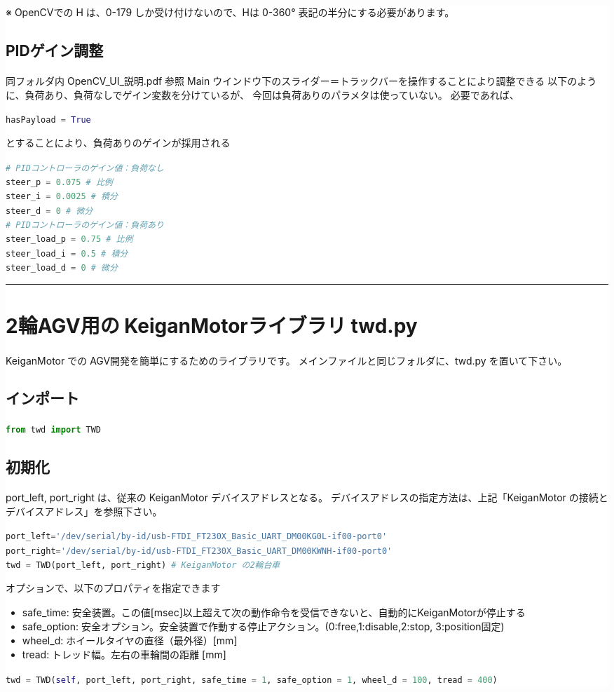 ※ OpenCVでの H は、0-179 しか受け付けないので、Hは 0-360° 表記の半分にする必要があります。

## PIDゲイン調整
同フォルダ内 OpenCV_UI_説明.pdf 参照
Main ウインドウ下のスライダー＝トラックバーを操作することにより調整できる
以下のように、負荷あり、負荷なしでゲイン変数を分けているが、
今回は負荷ありのパラメタは使っていない。
必要であれば、
```python
hasPayload = True
```
とすることにより、負荷ありのゲインが採用される
```python
# PIDコントローラのゲイン値：負荷なし
steer_p = 0.075 # 比例
steer_i = 0.0025 # 積分
steer_d = 0 # 微分
# PIDコントローラのゲイン値：負荷あり
steer_load_p = 0.75 # 比例
steer_load_i = 0.5 # 積分
steer_load_d = 0 # 微分
```


***
# 2輪AGV用の KeiganMotorライブラリ twd.py
KeiganMotor での AGV開発を簡単にするためのライブラリです。
メインファイルと同じフォルダに、twd.py を置いて下さい。

## インポート
```python
from twd import TWD
```

## 初期化
port_left, port_right は、従来の KeiganMotor デバイスアドレスとなる。
デバイスアドレスの指定方法は、上記「KeiganMotor の接続とデバイスアドレス」を参照下さい。
```python
port_left='/dev/serial/by-id/usb-FTDI_FT230X_Basic_UART_DM00KG0L-if00-port0'
port_right='/dev/serial/by-id/usb-FTDI_FT230X_Basic_UART_DM00KWNH-if00-port0'
twd = TWD(port_left, port_right) # KeiganMotor の2輪台車
```

オプションで、以下のプロパティを指定できます
- safe_time: 安全装置。この値[msec]以上超えて次の動作命令を受信できないと、自動的にKeiganMotorが停止する
- safe_option: 安全オプション。安全装置で作動する停止アクション。(0:free,1:disable,2:stop, 3:position固定)
- wheel_d: ホイールタイヤの直径（最外径）[mm]
- tread: トレッド幅。左右の車輪間の距離 [mm]

```python
twd = TWD(self, port_left, port_right, safe_time = 1, safe_option = 1, wheel_d = 100, tread = 400)
```
